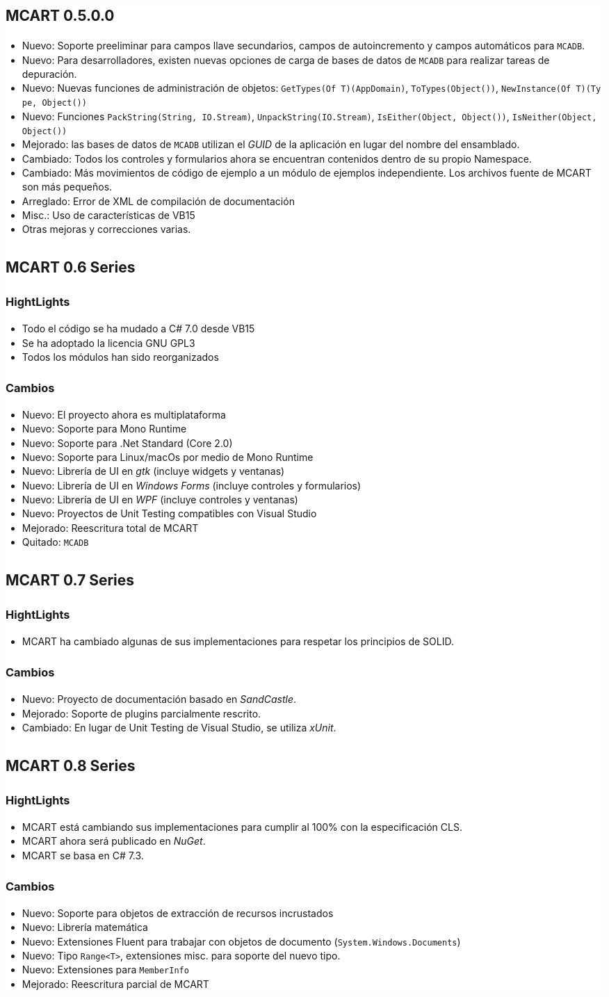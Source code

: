 ## MCART 0.5.0.0
* Nuevo: Soporte preeliminar para campos llave secundarios, campos de autoincremento y campos automáticos para ```MCADB```.
* Nuevo: Para desarrolladores, existen nuevas opciones de carga de bases de datos de ```MCADB``` para realizar tareas de depuración.
* Nuevo: Nuevas funciones de administración de objetos: ```GetTypes(Of T)(AppDomain)```, ```ToTypes(Object())```, ```NewInstance(Of T)(Type, Object())```
* Nuevo: Funciones ```PackString(String, IO.Stream)```, ```UnpackString(IO.Stream)```, ```IsEither(Object, Object())```, ```IsNeither(Object, Object())```
* Mejorado: las bases de datos de ```MCADB``` utilizan el *GUID* de la aplicación en lugar del nombre del ensamblado.
* Cambiado: Todos los controles y formularios ahora se encuentran contenidos dentro de su propio Namespace.
* Cambiado: Más movimientos de código de ejemplo a un módulo de ejemplos independiente. Los archivos fuente de MCART son más pequeños.
* Arreglado: Error de XML de compilación de documentación
* Misc.: Uso de características de VB15
* Otras mejoras y correcciones varias.

## MCART 0.6 Series
### HightLights
- Todo el código se ha mudado a C# 7.0 desde VB15
- Se ha adoptado la licencia GNU GPL3
- Todos los módulos han sido reorganizados
### Cambios
* Nuevo: El proyecto ahora es multiplataforma
* Nuevo: Soporte para Mono Runtime
* Nuevo: Soporte para .Net Standard (Core 2.0)
* Nuevo: Soporte para Linux/macOs por medio de Mono Runtime
* Nuevo: Librería de UI en *gtk* (incluye widgets y ventanas)
* Nuevo: Librería de UI en *Windows Forms* (incluye controles y formularios)
* Nuevo: Librería de UI en *WPF* (incluye controles y ventanas)
* Nuevo: Proyectos de Unit Testing compatibles con Visual Studio
* Mejorado: Reescritura total de MCART
* Quitado: ```MCADB```

## MCART 0.7 Series
### HightLights
- MCART ha cambiado algunas de sus implementaciones para respetar los principios de SOLID.
### Cambios
* Nuevo: Proyecto de documentación basado en *SandCastle*.
* Mejorado: Soporte de plugins parcialmente rescrito.
* Cambiado: En lugar de Unit Testing de Visual Studio, se utiliza *xUnit*.

## MCART 0.8 Series
### HightLights
- MCART está cambiando sus implementaciones para cumplir al 100% con la especificación CLS.
- MCART ahora será publicado en *NuGet*.
- MCART se basa en C# 7.3.
### Cambios
* Nuevo: Soporte para objetos de extracción de recursos incrustados
* Nuevo: Librería matemática
* Nuevo: Extensiones Fluent para trabajar con objetos de documento (```System.Windows.Documents```)
* Nuevo: Tipo ```Range<T>```, extensiones misc. para soporte del nuevo tipo.
* Nuevo: Extensiones para ```MemberInfo```
* Mejorado: Reescritura parcial de MCART